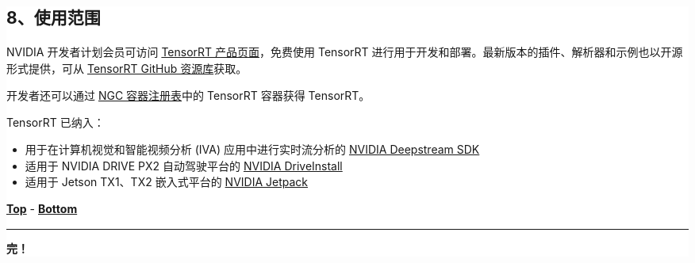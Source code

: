 
## 8、使用范围 ##

NVIDIA 开发者计划会员可访问 [TensorRT 产品页面](https://developer.nvidia.com/tensorrt)，免费使用 TensorRT 进行用于开发和部署。最新版本的插件、解析器和示例也以开源形式提供，可从 [TensorRT GitHub 资源库](https://github.com/NVIDIA/TensorRT)获取。

开发者还可以通过 [NGC 容器注册表](https://ngc.nvidia.com/catalog/containers/nvidia%2Ftensorrt)中的 TensorRT 容器获得 TensorRT。

TensorRT 已纳入：

-   用于在计算机视觉和智能视频分析 (IVA) 应用中进行实时流分析的 [NVIDIA Deepstream SDK](https://developer.nvidia.com/deepstream-sdk)
-   适用于 NVIDIA DRIVE PX2 自动驾驶平台的 [NVIDIA DriveInstall](https://developer.nvidia.com/drive/downloads)
-   适用于 Jetson TX1、TX2 嵌入式平台的 [NVIDIA Jetpack](https://developer.nvidia.com/embedded/jetpack)

**[Top](#top)** - **[Bottom](#bottom)**

---

<p name="bottom" id="bottom"><b>完！</b></p>

